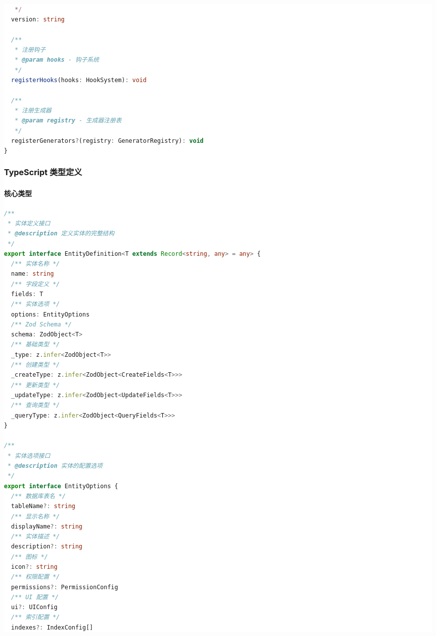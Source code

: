 ```typescript
   */
  version: string

  /**
   * 注册钩子
   * @param hooks - 钩子系统
   */
  registerHooks(hooks: HookSystem): void

  /**
   * 注册生成器
   * @param registry - 生成器注册表
   */
  registerGenerators?(registry: GeneratorRegistry): void
}
```

### TypeScript 类型定义

#### 核心类型
```typescript
/**
 * 实体定义接口
 * @description 定义实体的完整结构
 */
export interface EntityDefinition<T extends Record<string, any> = any> {
  /** 实体名称 */
  name: string
  /** 字段定义 */
  fields: T
  /** 实体选项 */
  options: EntityOptions
  /** Zod Schema */
  schema: ZodObject<T>
  /** 基础类型 */
  _type: z.infer<ZodObject<T>>
  /** 创建类型 */
  _createType: z.infer<ZodObject<CreateFields<T>>>
  /** 更新类型 */
  _updateType: z.infer<ZodObject<UpdateFields<T>>>
  /** 查询类型 */
  _queryType: z.infer<ZodObject<QueryFields<T>>>
}

/**
 * 实体选项接口
 * @description 实体的配置选项
 */
export interface EntityOptions {
  /** 数据库表名 */
  tableName?: string
  /** 显示名称 */
  displayName?: string
  /** 实体描述 */
  description?: string
  /** 图标 */
  icon?: string
  /** 权限配置 */
  permissions?: PermissionConfig
  /** UI 配置 */
  ui?: UIConfig
  /** 索引配置 */
  indexes?: IndexConfig[]
```